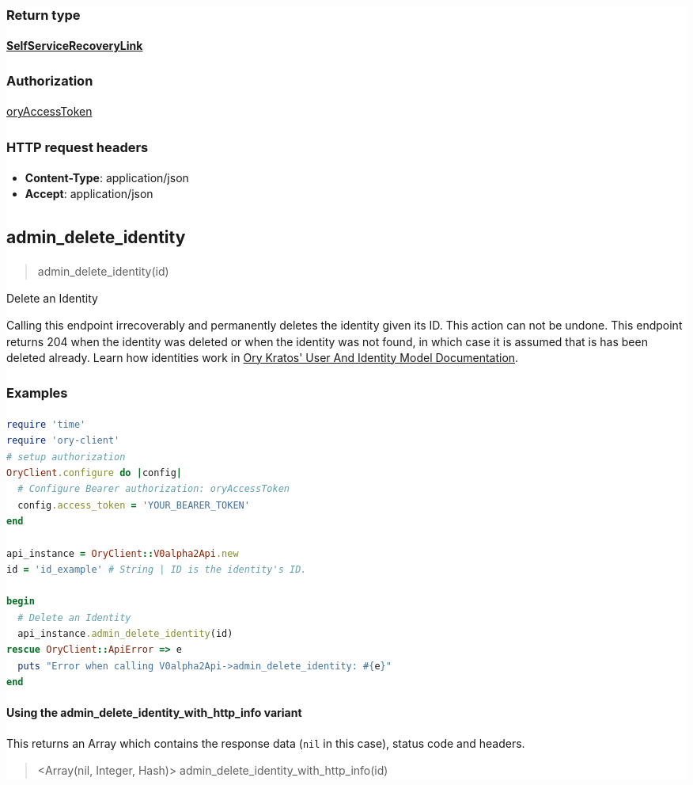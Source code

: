 ### Return type

[**SelfServiceRecoveryLink**](SelfServiceRecoveryLink.md)

### Authorization

[oryAccessToken](../README.md#oryAccessToken)

### HTTP request headers

- **Content-Type**: application/json
- **Accept**: application/json


## admin_delete_identity

> admin_delete_identity(id)

Delete an Identity

Calling this endpoint irrecoverably and permanently deletes the identity given its ID. This action can not be undone. This endpoint returns 204 when the identity was deleted or when the identity was not found, in which case it is assumed that is has been deleted already.  Learn how identities work in [Ory Kratos' User And Identity Model Documentation](https://www.ory.sh/docs/next/kratos/concepts/identity-user-model).

### Examples

```ruby
require 'time'
require 'ory-client'
# setup authorization
OryClient.configure do |config|
  # Configure Bearer authorization: oryAccessToken
  config.access_token = 'YOUR_BEARER_TOKEN'
end

api_instance = OryClient::V0alpha2Api.new
id = 'id_example' # String | ID is the identity's ID.

begin
  # Delete an Identity
  api_instance.admin_delete_identity(id)
rescue OryClient::ApiError => e
  puts "Error when calling V0alpha2Api->admin_delete_identity: #{e}"
end
```

#### Using the admin_delete_identity_with_http_info variant

This returns an Array which contains the response data (`nil` in this case), status code and headers.

> <Array(nil, Integer, Hash)> admin_delete_identity_with_http_info(id)
